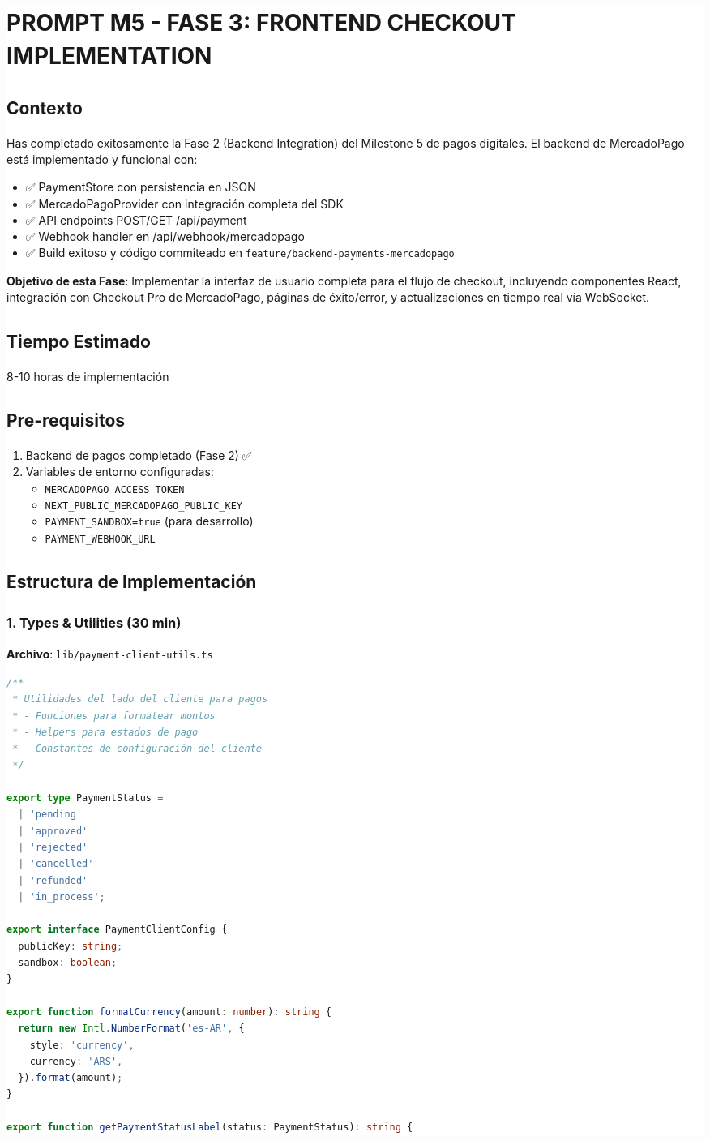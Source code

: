 # PROMPT M5 - FASE 3: FRONTEND CHECKOUT IMPLEMENTATION

## Contexto
Has completado exitosamente la Fase 2 (Backend Integration) del Milestone 5 de pagos digitales. El backend de MercadoPago está implementado y funcional con:
- ✅ PaymentStore con persistencia en JSON
- ✅ MercadoPagoProvider con integración completa del SDK
- ✅ API endpoints POST/GET /api/payment
- ✅ Webhook handler en /api/webhook/mercadopago
- ✅ Build exitoso y código commiteado en `feature/backend-payments-mercadopago`

**Objetivo de esta Fase**: Implementar la interfaz de usuario completa para el flujo de checkout, incluyendo componentes React, integración con Checkout Pro de MercadoPago, páginas de éxito/error, y actualizaciones en tiempo real vía WebSocket.

## Tiempo Estimado
8-10 horas de implementación

## Pre-requisitos
1. Backend de pagos completado (Fase 2) ✅
2. Variables de entorno configuradas:
   - `MERCADOPAGO_ACCESS_TOKEN`
   - `NEXT_PUBLIC_MERCADOPAGO_PUBLIC_KEY`
   - `PAYMENT_SANDBOX=true` (para desarrollo)
   - `PAYMENT_WEBHOOK_URL`

## Estructura de Implementación

### 1. Types & Utilities (30 min)
**Archivo**: `lib/payment-client-utils.ts`

```typescript
/**
 * Utilidades del lado del cliente para pagos
 * - Funciones para formatear montos
 * - Helpers para estados de pago
 * - Constantes de configuración del cliente
 */

export type PaymentStatus = 
  | 'pending'
  | 'approved'
  | 'rejected'
  | 'cancelled'
  | 'refunded'
  | 'in_process';

export interface PaymentClientConfig {
  publicKey: string;
  sandbox: boolean;
}

export function formatCurrency(amount: number): string {
  return new Intl.NumberFormat('es-AR', {
    style: 'currency',
    currency: 'ARS',
  }).format(amount);
}

export function getPaymentStatusLabel(status: PaymentStatus): string {
```